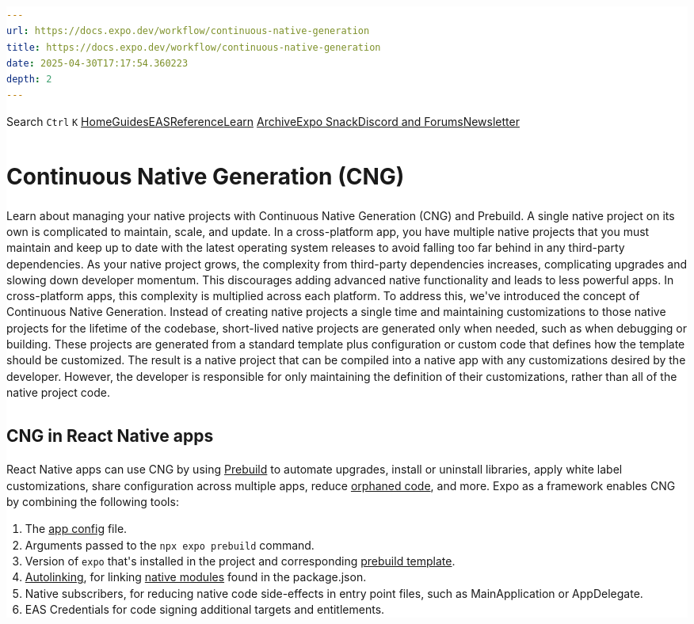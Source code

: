 ```yaml
---
url: https://docs.expo.dev/workflow/continuous-native-generation
title: https://docs.expo.dev/workflow/continuous-native-generation
date: 2025-04-30T17:17:54.360223
depth: 2
---
```


Search
`Ctrl` `K`
[Home](https://docs.expo.dev/)[Guides](https://docs.expo.dev/guides/overview)[EAS](https://docs.expo.dev/eas)[Reference](https://docs.expo.dev/versions/latest)[Learn](https://docs.expo.dev/tutorial/overview)
[Archive](https://docs.expo.dev/archive)[Expo Snack](https://snack.expo.dev)[Discord and Forums](https://chat.expo.dev)[Newsletter](https://expo.dev/mailing-list/signup)
# Continuous Native Generation (CNG)
Learn about managing your native projects with Continuous Native Generation (CNG) and Prebuild.
A single native project on its own is complicated to maintain, scale, and update. In a cross-platform app, you have multiple native projects that you must maintain and keep up to date with the latest operating system releases to avoid falling too far behind in any third-party dependencies.
As your native project grows, the complexity from third-party dependencies increases, complicating upgrades and slowing down developer momentum. This discourages adding advanced native functionality and leads to less powerful apps. In cross-platform apps, this complexity is multiplied across each platform.
To address this, we've introduced the concept of Continuous Native Generation. Instead of creating native projects a single time and maintaining customizations to those native projects for the lifetime of the codebase, short-lived native projects are generated only when needed, such as when debugging or building. These projects are generated from a standard template plus configuration or custom code that defines how the template should be customized. The result is a native project that can be compiled into a native app with any customizations desired by the developer. However, the developer is responsible for only maintaining the definition of their customizations, rather than all of the native project code.
## CNG in React Native apps
React Native apps can use CNG by using [Prebuild](https://docs.expo.dev/workflow/continuous-native-generation#usage) to automate upgrades, install or uninstall libraries, apply white label customizations, share configuration across multiple apps, reduce [orphaned code](https://docs.expo.dev/workflow/continuous-native-generation#how-does-prebuild-help-with-orphaned-code), and more.
Expo as a framework enables CNG by combining the following tools:
  1. The [app config](https://docs.expo.dev/workflow/configuration) file.
  2. Arguments passed to the `npx expo prebuild` command.
  3. Version of `expo` that's installed in the project and corresponding [prebuild template](https://github.com/expo/expo/tree/main/templates/expo-template-bare-minimum).
  4. [Autolinking](https://docs.expo.dev/more/glossary-of-terms#autolinking), for linking [native modules](https://docs.expo.dev/more/glossary-of-terms#native-module) found in the package.json.
  5. Native subscribers, for reducing native code side-effects in entry point files, such as MainApplication or AppDelegate.
  6. EAS Credentials for code signing additional targets and entitlements.
